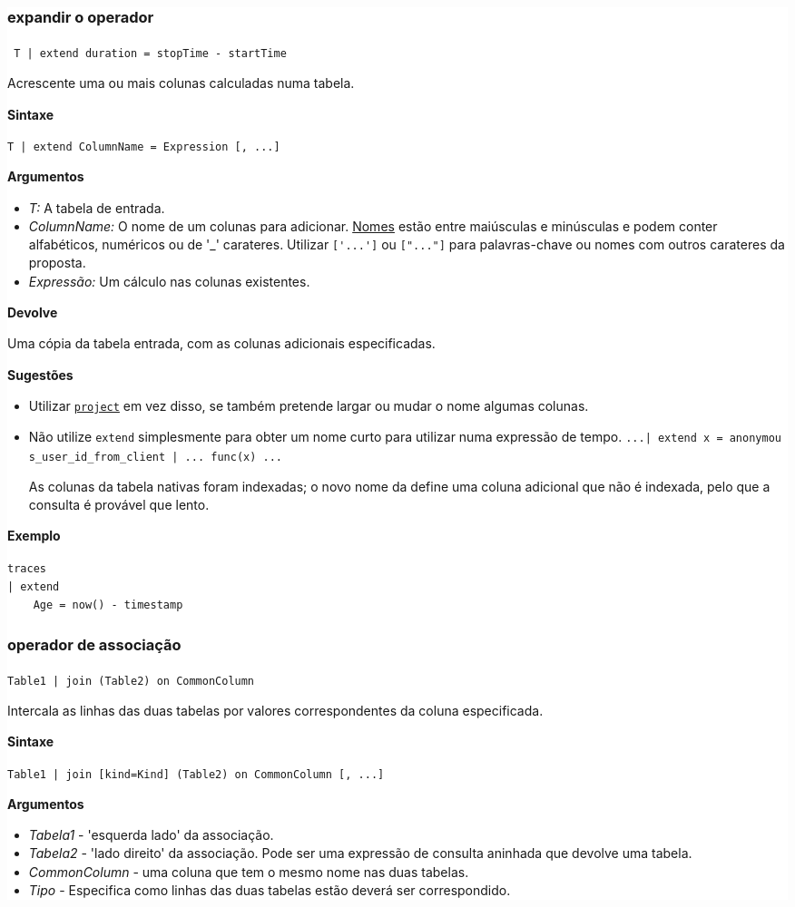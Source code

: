 ### <a name="extend-operator"></a>expandir o operador

     T | extend duration = stopTime - startTime

Acrescente uma ou mais colunas calculadas numa tabela. 


**Sintaxe**

    T | extend ColumnName = Expression [, ...]

**Argumentos**

* *T:* A tabela de entrada.
* *ColumnName:* O nome de um colunas para adicionar. [Nomes](#names) estão entre maiúsculas e minúsculas e podem conter alfabéticos, numéricos ou de '_' carateres. Utilizar `['...']` ou `["..."]` para palavras-chave ou nomes com outros carateres da proposta.
* *Expressão:* Um cálculo nas colunas existentes.

**Devolve**

Uma cópia da tabela entrada, com as colunas adicionais especificadas.

**Sugestões**

* Utilizar [`project`](#project-operator) em vez disso, se também pretende largar ou mudar o nome algumas colunas.
* Não utilize `extend` simplesmente para obter um nome curto para utilizar numa expressão de tempo. `...| extend x = anonymous_user_id_from_client | ... func(x) ...` 

    As colunas da tabela nativas foram indexadas; o novo nome da define uma coluna adicional que não é indexada, pelo que a consulta é provável que lento.

**Exemplo**

```AIQL
traces
| extend
    Age = now() - timestamp
```


### <a name="join-operator"></a>operador de associação

    Table1 | join (Table2) on CommonColumn

Intercala as linhas das duas tabelas por valores correspondentes da coluna especificada.


**Sintaxe**

    Table1 | join [kind=Kind] (Table2) on CommonColumn [, ...]

**Argumentos**

* *Tabela1* - 'esquerda lado' da associação.
* *Tabela2* - 'lado direito' da associação. Pode ser uma expressão de consulta aninhada que devolve uma tabela.
* *CommonColumn* - uma coluna que tem o mesmo nome nas duas tabelas.
* *Tipo* - Especifica como linhas das duas tabelas estão deverá ser correspondido.
